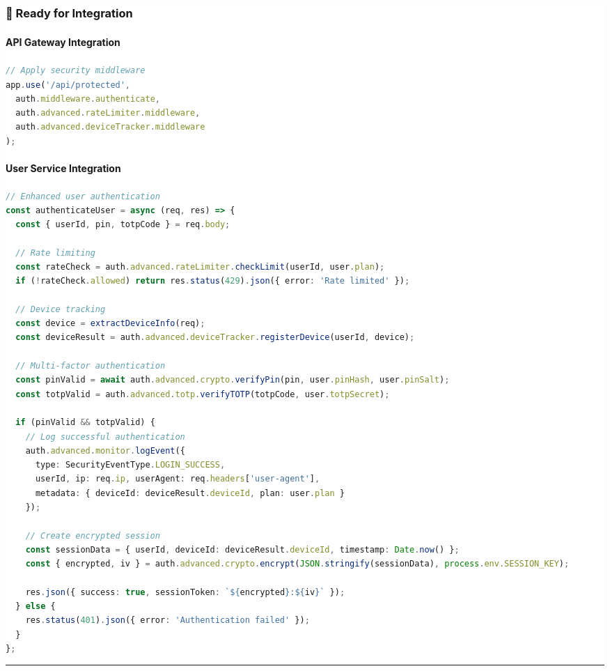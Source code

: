 ### 🎯 Ready for Integration

#### API Gateway Integration
```typescript
// Apply security middleware
app.use('/api/protected', 
  auth.middleware.authenticate,
  auth.advanced.rateLimiter.middleware,
  auth.advanced.deviceTracker.middleware
);
```

#### User Service Integration
```typescript
// Enhanced user authentication
const authenticateUser = async (req, res) => {
  const { userId, pin, totpCode } = req.body;
  
  // Rate limiting
  const rateCheck = auth.advanced.rateLimiter.checkLimit(userId, user.plan);
  if (!rateCheck.allowed) return res.status(429).json({ error: 'Rate limited' });
  
  // Device tracking
  const device = extractDeviceInfo(req);
  const deviceResult = auth.advanced.deviceTracker.registerDevice(userId, device);
  
  // Multi-factor authentication
  const pinValid = await auth.advanced.crypto.verifyPin(pin, user.pinHash, user.pinSalt);
  const totpValid = auth.advanced.totp.verifyTOTP(totpCode, user.totpSecret);
  
  if (pinValid && totpValid) {
    // Log successful authentication
    auth.advanced.monitor.logEvent({
      type: SecurityEventType.LOGIN_SUCCESS,
      userId, ip: req.ip, userAgent: req.headers['user-agent'],
      metadata: { deviceId: deviceResult.deviceId, plan: user.plan }
    });
    
    // Create encrypted session
    const sessionData = { userId, deviceId: deviceResult.deviceId, timestamp: Date.now() };
    const { encrypted, iv } = auth.advanced.crypto.encrypt(JSON.stringify(sessionData), process.env.SESSION_KEY);
    
    res.json({ success: true, sessionToken: `${encrypted}:${iv}` });
  } else {
    res.status(401).json({ error: 'Authentication failed' });
  }
};
```

---
